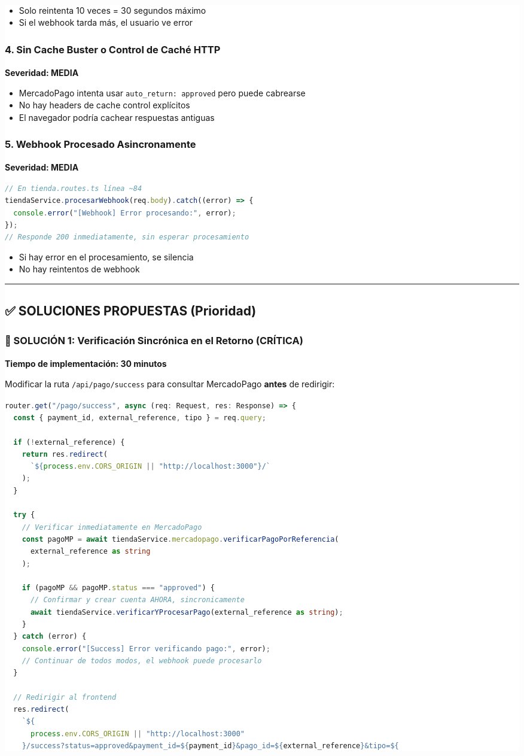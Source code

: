 - Solo reintenta 10 veces = 30 segundos máximo
- Si el webhook tarda más, el usuario ve error

### 4. **Sin Cache Buster o Control de Caché HTTP**

**Severidad: MEDIA**

- MercadoPago intenta usar `auto_return: approved` pero puede cabrearse
- No hay headers de cache control explícitos
- El navegador podría cachear respuestas antiguas

### 5. **Webhook Procesado Asincronamente**

**Severidad: MEDIA**

```typescript
// En tienda.routes.ts línea ~84
tiendaService.procesarWebhook(req.body).catch((error) => {
  console.error("[Webhook] Error procesando:", error);
});
// Responde 200 inmediatamente, sin esperar procesamiento
```

- Si hay error en el procesamiento, se silencia
- No hay reintentos de webhook

---

## ✅ SOLUCIONES PROPUESTAS (Prioridad)

### 🔴 SOLUCIÓN 1: Verificación Sincrónica en el Retorno (CRÍTICA)

**Tiempo de implementación: 30 minutos**

Modificar la ruta `/api/pago/success` para consultar MercadoPago **antes** de redirigir:

```typescript
router.get("/pago/success", async (req: Request, res: Response) => {
  const { payment_id, external_reference, tipo } = req.query;

  if (!external_reference) {
    return res.redirect(
      `${process.env.CORS_ORIGIN || "http://localhost:3000"}/`
    );
  }

  try {
    // Verificar inmediatamente en MercadoPago
    const pagoMP = await tiendaService.mercadopago.verificarPagoPorReferencia(
      external_reference as string
    );

    if (pagoMP && pagoMP.status === "approved") {
      // Confirmar y crear cuenta AHORA, sincronicamente
      await tiendaService.verificarYProcesarPago(external_reference as string);
    }
  } catch (error) {
    console.error("[Success] Error verificando pago:", error);
    // Continuar de todos modos, el webhook puede procesarlo
  }

  // Redirigir al frontend
  res.redirect(
    `${
      process.env.CORS_ORIGIN || "http://localhost:3000"
    }/success?status=approved&payment_id=${payment_id}&pago_id=${external_reference}&tipo=${
```